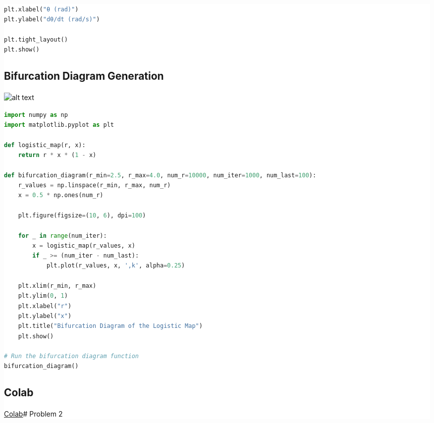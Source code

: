 ```python
plt.xlabel("θ (rad)")
plt.ylabel("dθ/dt (rad/s)")

plt.tight_layout()
plt.show()
```

## Bifurcation Diagram Generation

![alt text](image-14.png)

```python
import numpy as np
import matplotlib.pyplot as plt

def logistic_map(r, x):
    return r * x * (1 - x)

def bifurcation_diagram(r_min=2.5, r_max=4.0, num_r=10000, num_iter=1000, num_last=100):
    r_values = np.linspace(r_min, r_max, num_r)
    x = 0.5 * np.ones(num_r)
    
    plt.figure(figsize=(10, 6), dpi=100)
    
    for _ in range(num_iter):
        x = logistic_map(r_values, x)
        if _ >= (num_iter - num_last):
            plt.plot(r_values, x, ',k', alpha=0.25)
    
    plt.xlim(r_min, r_max)
    plt.ylim(0, 1)
    plt.xlabel("r")
    plt.ylabel("x")
    plt.title("Bifurcation Diagram of the Logistic Map")
    plt.show()

# Run the bifurcation diagram function
bifurcation_diagram()
```


## Colab

 [Colab](https://colab.research.google.com/drive/1g4xaVK18GBao3cgol9j-AK7Odhc4l3yK#scrollTo=khxGamTXf-kp)# Problem 2
